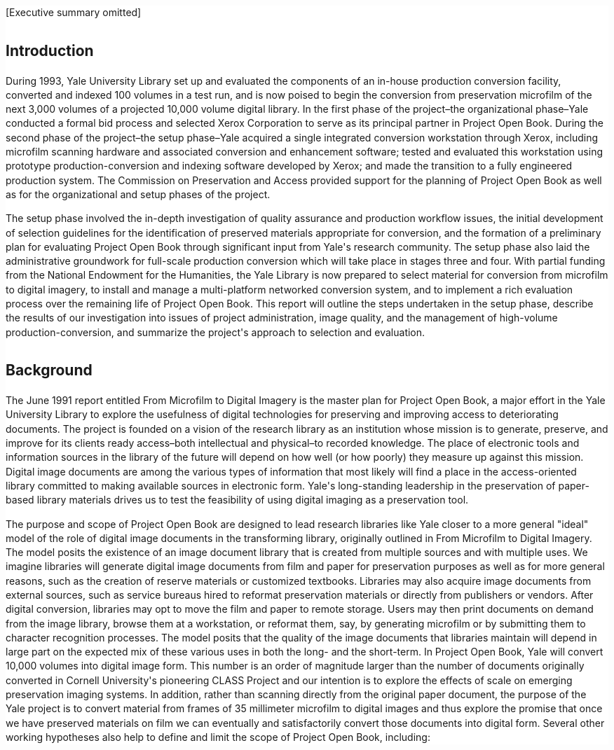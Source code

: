 [Executive summary omitted]

## Introduction

During 1993, Yale University Library set up and evaluated the components of an in-house production conversion facility, converted and indexed 100 volumes in a test run, and is now poised to begin the conversion from preservation microfilm of the next 3,000 volumes of a projected 10,000 volume digital library. In the first phase of the project–the organizational phase–Yale conducted a formal bid process and selected Xerox Corporation to serve as its principal partner in Project Open Book. During the second phase of the project–the setup phase–Yale acquired a single integrated conversion workstation through Xerox, including microfilm scanning hardware and associated conversion and enhancement software; tested and evaluated this workstation using prototype production-conversion and indexing software developed by Xerox; and made the transition to a fully engineered production system. The Commission on Preservation and Access provided support for the planning of Project Open Book as well as for the organizational and setup phases of the project.

The setup phase involved the in-depth investigation of quality assurance and production workflow issues, the initial development of selection guidelines for the identification of preserved materials appropriate for conversion, and the formation of a preliminary plan for evaluating Project Open Book through significant input from Yale's research community. The setup phase also laid the administrative groundwork for full-scale production conversion which will take place in stages three and four. With partial funding from the National Endowment for the Humanities, the Yale Library is now prepared to select material for conversion from microfilm to digital imagery, to install and manage a multi-platform networked conversion system, and to implement a rich evaluation process over the remaining life of Project Open Book. This report will outline the steps undertaken in the setup phase, describe the results of our investigation into issues of project administration, image quality, and the management of high-volume production-conversion, and summarize the project's approach to selection and evaluation.

## Background

The June 1991 report entitled From Microfilm to Digital Imagery is the master plan for Project Open Book, a major effort in the Yale University Library to explore the usefulness of digital technologies for preserving and improving access to deteriorating documents. The project is founded on a vision of the research library as an institution whose mission is to generate, preserve, and improve for its clients ready access–both intellectual and physical–to recorded knowledge. The place of electronic tools and information sources in the library of the future will depend on how well (or how poorly) they measure up against this mission. Digital image documents are among the various types of information that most likely will find a place in the access-oriented library committed to making available sources in electronic form. Yale's long-standing leadership in the preservation of paper-based library materials drives us to test the feasibility of using digital imaging as a preservation tool.

The purpose and scope of Project Open Book are designed to lead research libraries like Yale closer to a more general "ideal" model of the role of digital image documents in the transforming library, originally outlined in From Microfilm to Digital Imagery. The model posits the existence of an image document library that is created from multiple sources and with multiple uses. We imagine libraries will generate digital image documents from film and paper for preservation purposes as well as for more general reasons, such as the creation of reserve materials or customized textbooks. Libraries may also acquire image documents from external sources, such as service bureaus hired to reformat preservation materials or directly from publishers or vendors. After digital conversion, libraries may opt to move the film and paper to remote storage. Users may then print documents on demand from the image library, browse them at a workstation, or reformat them, say, by generating microfilm or by submitting them to character recognition processes. The model posits that the quality of the image documents that libraries maintain will depend in large part on the expected mix of these various uses in both the long- and the short-term. In Project Open Book, Yale will convert 10,000 volumes into digital image form. This number is an order of magnitude larger than the number of documents originally converted in Cornell University's pioneering CLASS Project and our intention is to explore the effects of scale on emerging preservation imaging systems. In addition, rather than scanning directly from the original paper document, the purpose of the Yale project is to convert material from frames of 35 millimeter microfilm to digital images and thus explore the promise that once we have preserved materials on film we can eventually and satisfactorily convert those documents into digital form. Several other working hypotheses also help to define and limit the scope of Project Open Book, including:
